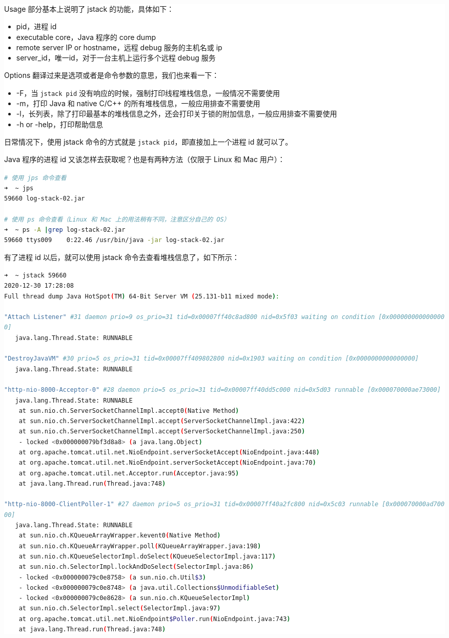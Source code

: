 Usage 部分基本上说明了 jstack 的功能，具体如下：

- pid，进程 id
- executable core，Java 程序的 core dump
- remote server IP or hostname，远程 debug 服务的主机名或 ip
- server_id，唯一id，对于一台主机上运行多个远程 debug 服务

Options 翻译过来是选项或者是命令参数的意思，我们也来看一下：

- -F，当 `jstack pid` 没有响应的时候，强制打印线程堆栈信息，一般情况不需要使用
- -m，打印 Java 和 native C/C++ 的所有堆栈信息，一般应用排查不需要使用
- -l，长列表，除了打印最基本的堆栈信息之外，还会打印关于锁的附加信息，一般应用排查不需要使用
- -h or -help，打印帮助信息

日常情况下，使用 jstack 命令的方式就是 `jstack pid`，即直接加上一个进程 id 就可以了。

Java 程序的进程 id 又该怎样去获取呢？也是有两种方法（仅限于 Linux 和 Mac 用户）：

```bash
# 使用 jps 命令查看
➜  ~ jps
59660 log-stack-02.jar

# 使用 ps 命令查看（Linux 和 Mac 上的用法稍有不同，注意区分自己的 OS）
➜  ~ ps -A |grep log-stack-02.jar
59660 ttys009    0:22.46 /usr/bin/java -jar log-stack-02.jar
```

有了进程 id 以后，就可以使用 jstack 命令去查看堆栈信息了，如下所示：

```bash
➜  ~ jstack 59660
2020-12-30 17:28:08
Full thread dump Java HotSpot(TM) 64-Bit Server VM (25.131-b11 mixed mode):

"Attach Listener" #31 daemon prio=9 os_prio=31 tid=0x00007ff40c8ad800 nid=0x5f03 waiting on condition [0x0000000000000000]
   java.lang.Thread.State: RUNNABLE

"DestroyJavaVM" #30 prio=5 os_prio=31 tid=0x00007ff409802800 nid=0x1903 waiting on condition [0x0000000000000000]
   java.lang.Thread.State: RUNNABLE

"http-nio-8000-Acceptor-0" #28 daemon prio=5 os_prio=31 tid=0x00007ff40dd5c000 nid=0x5d03 runnable [0x000070000ae73000]
   java.lang.Thread.State: RUNNABLE
	at sun.nio.ch.ServerSocketChannelImpl.accept0(Native Method)
	at sun.nio.ch.ServerSocketChannelImpl.accept(ServerSocketChannelImpl.java:422)
	at sun.nio.ch.ServerSocketChannelImpl.accept(ServerSocketChannelImpl.java:250)
	- locked <0x000000079bf3d8a8> (a java.lang.Object)
	at org.apache.tomcat.util.net.NioEndpoint.serverSocketAccept(NioEndpoint.java:448)
	at org.apache.tomcat.util.net.NioEndpoint.serverSocketAccept(NioEndpoint.java:70)
	at org.apache.tomcat.util.net.Acceptor.run(Acceptor.java:95)
	at java.lang.Thread.run(Thread.java:748)

"http-nio-8000-ClientPoller-1" #27 daemon prio=5 os_prio=31 tid=0x00007ff40a2fc800 nid=0x5c03 runnable [0x000070000ad70000]
   java.lang.Thread.State: RUNNABLE
	at sun.nio.ch.KQueueArrayWrapper.kevent0(Native Method)
	at sun.nio.ch.KQueueArrayWrapper.poll(KQueueArrayWrapper.java:198)
	at sun.nio.ch.KQueueSelectorImpl.doSelect(KQueueSelectorImpl.java:117)
	at sun.nio.ch.SelectorImpl.lockAndDoSelect(SelectorImpl.java:86)
	- locked <0x000000079c0e8758> (a sun.nio.ch.Util$3)
	- locked <0x000000079c0e8748> (a java.util.Collections$UnmodifiableSet)
	- locked <0x000000079c0e8628> (a sun.nio.ch.KQueueSelectorImpl)
	at sun.nio.ch.SelectorImpl.select(SelectorImpl.java:97)
	at org.apache.tomcat.util.net.NioEndpoint$Poller.run(NioEndpoint.java:743)
	at java.lang.Thread.run(Thread.java:748)
```